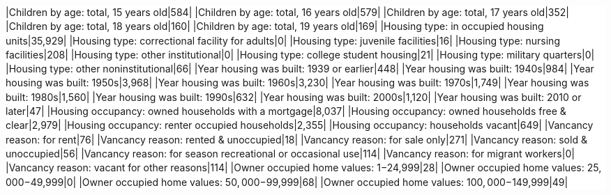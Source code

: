 |Children by age: total, 15 years old|584|
|Children by age: total, 16 years old|579|
|Children by age: total, 17 years old|352|
|Children by age: total, 18 years old|160|
|Children by age: total, 19 years old|169|
|Housing type: in occupied housing units|35,929|
|Housing type: correctional facility for adults|0|
|Housing type: juvenile facilities|16|
|Housing type: nursing facilities|208|
|Housing type: other institutional|0|
|Housing type: college student housing|21|
|Housing type: military quarters|0|
|Housing type: other noninstitutional|66|
|Year housing was built: 1939 or earlier|448|
|Year housing was built: 1940s|984|
|Year housing was built: 1950s|3,968|
|Year housing was built: 1960s|3,230|
|Year housing was built: 1970s|1,749|
|Year housing was built: 1980s|1,560|
|Year housing was built: 1990s|632|
|Year housing was built: 2000s|1,120|
|Year housing was built: 2010 or later|47|
|Housing occupancy: owned households with a mortgage|8,037|
|Housing occupancy: owned households free & clear|2,979|
|Housing occupancy: renter occupied households|2,355|
|Housing occupancy: households vacant|649|
|Vancancy reason: for rent|76|
|Vancancy reason: rented & unoccupied|18|
|Vancancy reason: for sale only|271|
|Vancancy reason: sold & unoccupied|56|
|Vancancy reason: for season recreational or occasional use|114|
|Vancancy reason: for migrant workers|0|
|Vancancy reason: vacant for other reasons|114|
|Owner occupied home values: $1-$24,999|28|
|Owner occupied home values: $25,000-$49,999|0|
|Owner occupied home values: $50,000-$99,999|68|
|Owner occupied home values: $100,000-$149,999|49|